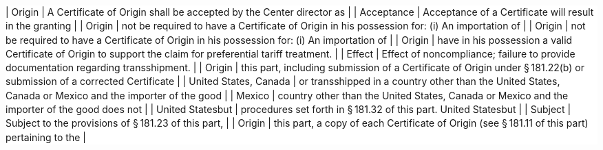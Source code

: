 | Origin                           | A Certificate of  Origin shall be accepted by the Center director as                                                                                    |
| Acceptance                       | Acceptance of a Certificate will result in the granting                                                                                                 |
| Origin                           | not be required to have a Certificate of Origin in his possession for: (i) An importation of                                                            |
| Origin                           | not be required to have a Certificate of Origin in his possession for: (i) An importation of                                                            |
| Origin                           | have in his possession a valid Certificate of Origin  to support the claim for preferential tariff treatment.                                           |
| Effect                           | Effect  of noncompliance; failure to provide documentation regarding transshipment.                                                                     |
| Origin                           | this part, including submission of a Certificate of Origin under &#167;&#8201;181.22(b) or submission of a corrected Certificate                        |
| United States, Canada            | or transshipped in a country other than the United States, Canada or Mexico and the importer of the good                                                |
| Mexico                           | country other than the United States, Canada or Mexico and the importer of the good does not                                                            |
| United Statesbut                 | procedures set forth in &#167;&#8201;181.32 of this part. United Statesbut                                                                              |
| Subject                          | Subject to the provisions of &#167;&#8201;181.23 of this part,                                                                                          |
| Origin                           | this part, a copy of each Certificate of Origin (see &#167;&#8201;181.11 of this part) pertaining to the                                                |
